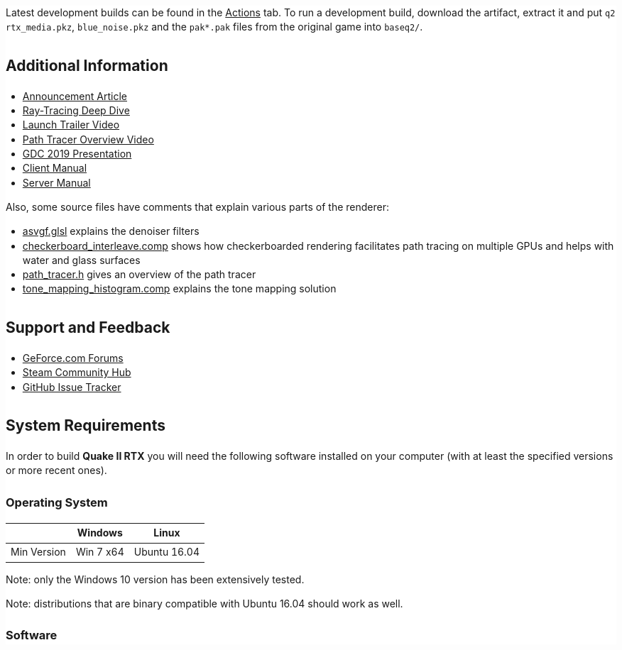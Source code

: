 Latest development builds can be found in the [Actions](https://github.com/NVIDIA/Q2RTX/actions/workflows/build.yml) tab.
To run a development build, download the artifact, extract it and put `q2rtx_media.pkz`, `blue_noise.pkz` and the `pak*.pak` files from the original game into `baseq2/`.

## Additional Information

  * [Announcement Article](https://www.nvidia.com/en-us/geforce/news/quake-ii-rtx-ray-tracing-vulkan-vkray-geforce-rtx/)
  * [Ray-Tracing Deep Dive](https://www.nvidia.com/en-us/geforce/news/geforce-gtx-dxr-ray-tracing-available-now/)
  * [Launch Trailer Video](https://www.youtube.com/watch?v=unGtBbhaPeU)
  * [Path Tracer Overview Video](https://www.youtube.com/watch?v=BOltWXdV2XY)
  * [GDC 2019 Presentation](https://www.gdcvault.com/play/1026185/)
  * [Client Manual](doc/client.md)
  * [Server Manual](doc/server.md)

Also, some source files have comments that explain various parts of the renderer:

  * [asvgf.glsl](src/refresh/vkpt/shader/asvgf.glsl) explains the denoiser filters
  * [checkerboard_interleave.comp](src/refresh/vkpt/shader/checkerboard_interleave.comp) shows how checkerboarded rendering facilitates path tracing on multiple GPUs and helps with water and glass surfaces
  * [path_tracer.h](src/refresh/vkpt/shader/path_tracer.h) gives an overview of the path tracer
  * [tone_mapping_histogram.comp](src/refresh/vkpt/shader/tone_mapping_histogram.comp) explains the tone mapping solution 


## Support and Feedback

  * [GeForce.com Forums](https://forums.geforce.com/default/topic/1119082/geforce-rtx-20-series/quake-ii-rtx-installation-guide/)
  * [Steam Community Hub](https://steamcommunity.com/app/1089130)
  * [GitHub Issue Tracker](https://github.com/NVIDIA/Q2RTX/issues)

## System Requirements

In order to build **Quake II RTX** you will need the following software
installed on your computer (with at least the specified versions or more 
recent ones).

### Operating System

|             | Windows    | Linux        |
|-------------|------------|--------------|
| Min Version | Win 7 x64  | Ubuntu 16.04 |

Note: only the Windows 10 version has been extensively tested.

Note: distributions that are binary compatible with Ubuntu 16.04 should work as well.

### Software
